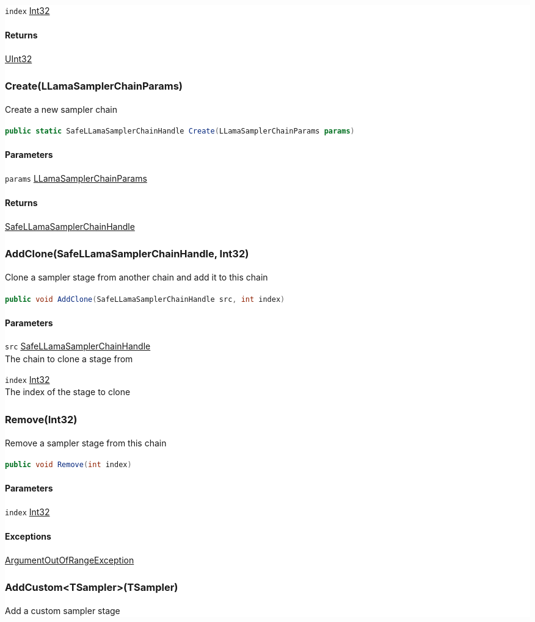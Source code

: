 `index` [Int32](https://docs.microsoft.com/en-us/dotnet/api/system.int32)<br>

#### Returns

[UInt32](https://docs.microsoft.com/en-us/dotnet/api/system.uint32)<br>

### **Create(LLamaSamplerChainParams)**

Create a new sampler chain

```csharp
public static SafeLLamaSamplerChainHandle Create(LLamaSamplerChainParams params)
```

#### Parameters

`params` [LLamaSamplerChainParams](./llama.native.llamasamplerchainparams.md)<br>

#### Returns

[SafeLLamaSamplerChainHandle](./llama.native.safellamasamplerchainhandle.md)<br>

### **AddClone(SafeLLamaSamplerChainHandle, Int32)**

Clone a sampler stage from another chain and add it to this chain

```csharp
public void AddClone(SafeLLamaSamplerChainHandle src, int index)
```

#### Parameters

`src` [SafeLLamaSamplerChainHandle](./llama.native.safellamasamplerchainhandle.md)<br>
The chain to clone a stage from

`index` [Int32](https://docs.microsoft.com/en-us/dotnet/api/system.int32)<br>
The index of the stage to clone

### **Remove(Int32)**

Remove a sampler stage from this chain

```csharp
public void Remove(int index)
```

#### Parameters

`index` [Int32](https://docs.microsoft.com/en-us/dotnet/api/system.int32)<br>

#### Exceptions

[ArgumentOutOfRangeException](https://docs.microsoft.com/en-us/dotnet/api/system.argumentoutofrangeexception)<br>

### **AddCustom&lt;TSampler&gt;(TSampler)**

Add a custom sampler stage
